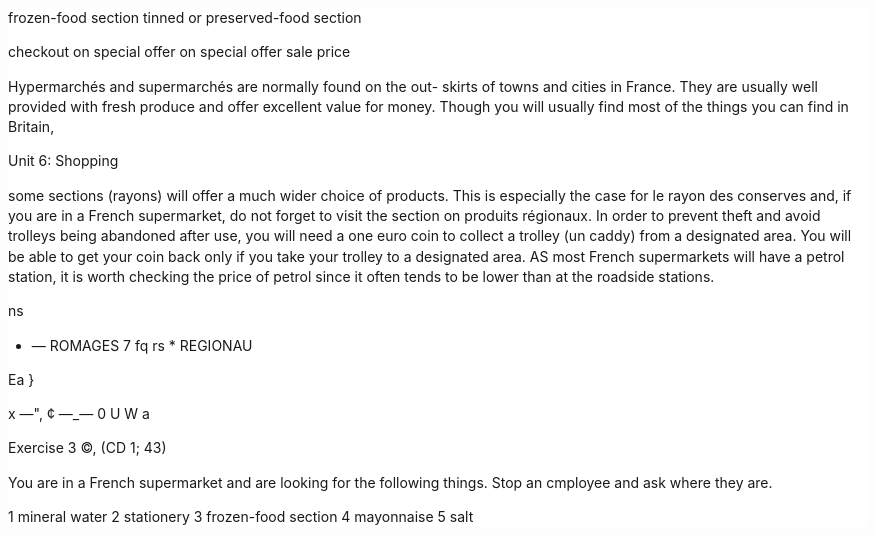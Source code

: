 frozen-food section 
tinned or preserved-food 
section 


checkout 
on special offer 
on special offer 
sale price 


Hypermarchés and supermarchés are normally found on the out- 
skirts of towns and cities in France. They are usually well provided 
with fresh produce and offer excellent value for money. Though 
you will usually find most of the things you can find in Britain, 


Unit 6: Shopping 


some sections (rayons) will offer a much wider choice of products. 
This is especially the case for le rayon des conserves and, if you 
are in a French supermarket, do not forget to visit the section on 
produits régionaux. In order to prevent theft and avoid trolleys 
being abandoned after use, you will need a one euro coin to collect 
a trolley (un caddy) from a designated area. You will be able to 
get your coin back only if you take your trolley to a designated 
area. AS most French supermarkets will have a petrol station, it is 
worth checking the price of petrol since it often tends to be lower 
than at the roadside stations. 


ns 


- — ROMAGES 7 fq 
rs * REGIONAU 


Ea 
} 


x 
—", 
¢ 
—_— 
0 
U 
W 
a 


Exercise 3 ©, (CD 1; 43) 


You are in a French supermarket and are looking for the following 
things. Stop an cmployee and ask where they are. 


1 mineral water 
2 stationery 
3 frozen-food section 
4 mayonnaise 
5 salt 
